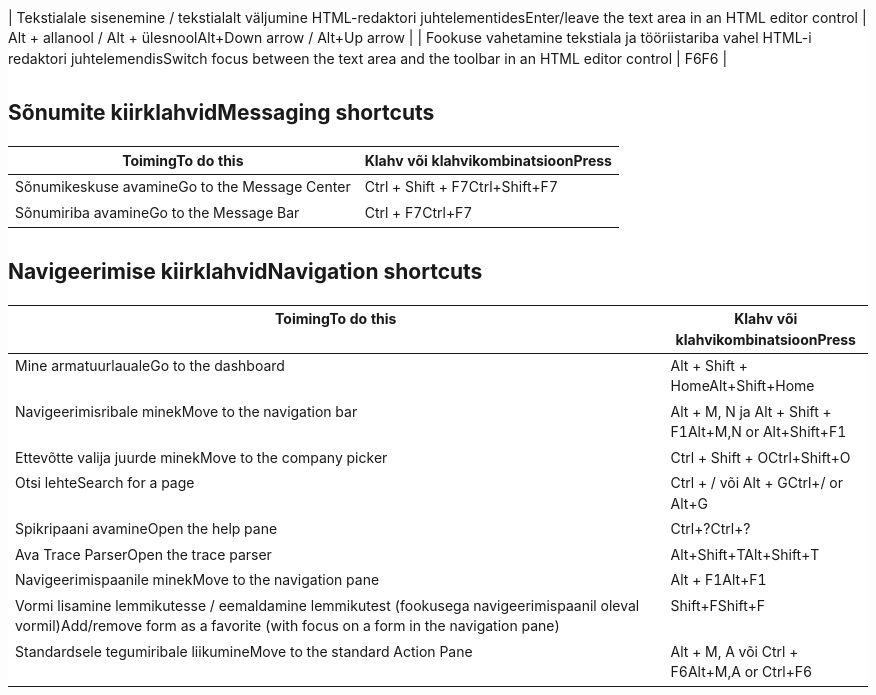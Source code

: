 | <span data-ttu-id="3b63a-314">Tekstialale sisenemine / tekstialalt väljumine HTML-redaktori juhtelementides</span><span class="sxs-lookup"><span data-stu-id="3b63a-314">Enter/leave the text area in an HTML editor control</span></span>                          | <span data-ttu-id="3b63a-315">Alt + allanool / Alt + ülesnool</span><span class="sxs-lookup"><span data-stu-id="3b63a-315">Alt+Down arrow / Alt+Up arrow</span></span> |
| <span data-ttu-id="3b63a-316">Fookuse vahetamine tekstiala ja tööriistariba vahel HTML-i redaktori juhtelemendis</span><span class="sxs-lookup"><span data-stu-id="3b63a-316">Switch focus between the text area and the toolbar in an HTML editor control</span></span> | <span data-ttu-id="3b63a-317">F6</span><span class="sxs-lookup"><span data-stu-id="3b63a-317">F6</span></span>                            |

## <a name="messaging-shortcuts"></a><span data-ttu-id="3b63a-318">Sõnumite kiirklahvid</span><span class="sxs-lookup"><span data-stu-id="3b63a-318">Messaging shortcuts</span></span>

| <span data-ttu-id="3b63a-319">Toiming</span><span class="sxs-lookup"><span data-stu-id="3b63a-319">To do this</span></span>               | <span data-ttu-id="3b63a-320">Klahv või klahvikombinatsioon</span><span class="sxs-lookup"><span data-stu-id="3b63a-320">Press</span></span>         |
|--------------------------|---------------|
| <span data-ttu-id="3b63a-321">Sõnumikeskuse avamine</span><span class="sxs-lookup"><span data-stu-id="3b63a-321">Go to the Message Center</span></span> | <span data-ttu-id="3b63a-322">Ctrl + Shift + F7</span><span class="sxs-lookup"><span data-stu-id="3b63a-322">Ctrl+Shift+F7</span></span> |
| <span data-ttu-id="3b63a-323">Sõnumiriba avamine</span><span class="sxs-lookup"><span data-stu-id="3b63a-323">Go to the Message Bar</span></span>    | <span data-ttu-id="3b63a-324">Ctrl + F7</span><span class="sxs-lookup"><span data-stu-id="3b63a-324">Ctrl+F7</span></span>       |

## <a name="navigation-shortcuts"></a><span data-ttu-id="3b63a-325">Navigeerimise kiirklahvid</span><span class="sxs-lookup"><span data-stu-id="3b63a-325">Navigation shortcuts</span></span>

| <span data-ttu-id="3b63a-326">Toiming</span><span class="sxs-lookup"><span data-stu-id="3b63a-326">To do this</span></span>                                                                    | <span data-ttu-id="3b63a-327">Klahv või klahvikombinatsioon</span><span class="sxs-lookup"><span data-stu-id="3b63a-327">Press</span></span>                      |
|-------------------------------------------------------------------------------|----------------------------|
| <span data-ttu-id="3b63a-328">Mine armatuurlauale</span><span class="sxs-lookup"><span data-stu-id="3b63a-328">Go to the dashboard</span></span>                                                           | <span data-ttu-id="3b63a-329">Alt + Shift + Home</span><span class="sxs-lookup"><span data-stu-id="3b63a-329">Alt+Shift+Home</span></span>             |
| <span data-ttu-id="3b63a-330">Navigeerimisribale minek</span><span class="sxs-lookup"><span data-stu-id="3b63a-330">Move to the navigation bar</span></span>                                                    | <span data-ttu-id="3b63a-331">Alt + M, N ja Alt + Shift + F1</span><span class="sxs-lookup"><span data-stu-id="3b63a-331">Alt+M,N or Alt+Shift+F1</span></span>    |
| <span data-ttu-id="3b63a-332">Ettevõtte valija juurde minek</span><span class="sxs-lookup"><span data-stu-id="3b63a-332">Move to the company picker</span></span>                                                    | <span data-ttu-id="3b63a-333">Ctrl + Shift + O</span><span class="sxs-lookup"><span data-stu-id="3b63a-333">Ctrl+Shift+O</span></span>               |
| <span data-ttu-id="3b63a-334">Otsi lehte</span><span class="sxs-lookup"><span data-stu-id="3b63a-334">Search for a page</span></span>                                                             | <span data-ttu-id="3b63a-335">Ctrl + / või Alt + G</span><span class="sxs-lookup"><span data-stu-id="3b63a-335">Ctrl+/ or Alt+G</span></span>            |
| <span data-ttu-id="3b63a-336">Spikripaani avamine</span><span class="sxs-lookup"><span data-stu-id="3b63a-336">Open the help pane</span></span>                                                            | <span data-ttu-id="3b63a-337">Ctrl+?</span><span class="sxs-lookup"><span data-stu-id="3b63a-337">Ctrl+?</span></span>                     |
| <span data-ttu-id="3b63a-338">Ava Trace Parser</span><span class="sxs-lookup"><span data-stu-id="3b63a-338">Open the trace parser</span></span>                                                         | <span data-ttu-id="3b63a-339">Alt+Shift+T</span><span class="sxs-lookup"><span data-stu-id="3b63a-339">Alt+Shift+T</span></span>                |
| <span data-ttu-id="3b63a-340">Navigeerimispaanile minek</span><span class="sxs-lookup"><span data-stu-id="3b63a-340">Move to the navigation pane</span></span>                                                   | <span data-ttu-id="3b63a-341">Alt + F1</span><span class="sxs-lookup"><span data-stu-id="3b63a-341">Alt+F1</span></span>                     |
| <span data-ttu-id="3b63a-342">Vormi lisamine lemmikutesse / eemaldamine lemmikutest (fookusega navigeerimispaanil oleval vormil)</span><span class="sxs-lookup"><span data-stu-id="3b63a-342">Add/remove form as a favorite (with focus on a form in the navigation pane)</span></span>   | <span data-ttu-id="3b63a-343">Shift+F</span><span class="sxs-lookup"><span data-stu-id="3b63a-343">Shift+F</span></span>                    |
| <span data-ttu-id="3b63a-344">Standardsele tegumiribale liikumine</span><span class="sxs-lookup"><span data-stu-id="3b63a-344">Move to the standard Action Pane</span></span>                                              | <span data-ttu-id="3b63a-345">Alt + M, A või Ctrl + F6</span><span class="sxs-lookup"><span data-stu-id="3b63a-345">Alt+M,A or Ctrl+F6</span></span>         |